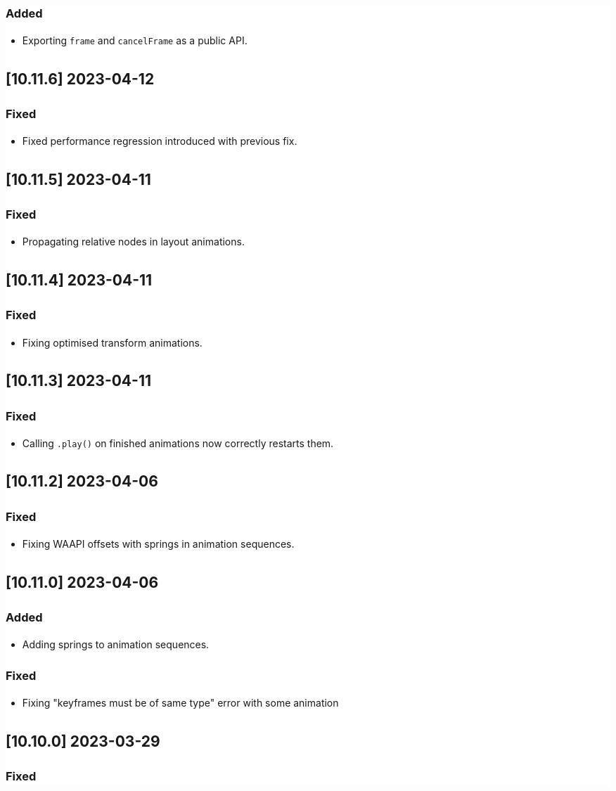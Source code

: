 ### Added

-   Exporting `frame` and `cancelFrame` as a public API.

## [10.11.6] 2023-04-12

### Fixed

-   Fixed performance regression introduced with previous fix.

## [10.11.5] 2023-04-11

### Fixed

-   Propagating relative nodes in layout animations.

## [10.11.4] 2023-04-11

### Fixed

-   Fixing optimised transform animations.

## [10.11.3] 2023-04-11

### Fixed

-   Calling `.play()` on finished animations now correctly restarts them.

## [10.11.2] 2023-04-06

### Fixed

-   Fixing WAAPI offsets with springs in animation sequences.

## [10.11.0] 2023-04-06

### Added

-   Adding springs to animation sequences.

### Fixed

-   Fixing "keyframes must be of same type" error with some animation

## [10.10.0] 2023-03-29

### Fixed
